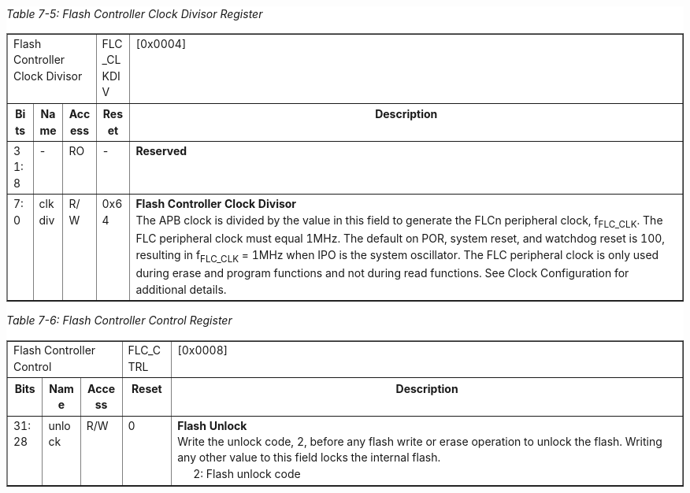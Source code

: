 *Table 7-5: Flash Controller Clock Divisor Register*
<a name="flash-controller-clock-divisor-register"></a>

<table border="1" cellpadding="5" cellspacing="0">
   <tr>
       <td colspan="3">Flash Controller Clock Divisor</td>
       <td colspan="1">FLC_CLKDIV</td>
       <td>[0x0004]</td>
   </tr>
   <tr>
       <th>Bits</th>
       <th>Name</th>
       <th>Access</th>
       <th>Reset</th>
       <th>Description</th>
   </tr>
   <tr>
       <td>31:8</td>
       <td>-</td>
       <td>RO</td>
       <td>-</td>
       <td><strong>Reserved</strong></td>
   </tr>
      <tr>
       <td>7:0</td>
       <td>clkdiv</td>
       <td>R/W</td>
       <td>0x64</td>
       <td><strong>Flash Controller Clock Divisor</strong><br>The APB clock is divided by the value in this field to generate the FLCn peripheral clock, f<sub>FLC_CLK</sub>. The FLC peripheral clock must equal 1MHz. The default on POR, system reset, and watchdog reset is 100, resulting in f<sub>FLC_CLK</sub> = 1MHz when IPO is the system oscillator. The FLC peripheral clock is only used during erase and program functions and not during read functions. See Clock Configuration for additional details.</td>
   </tr>
</table>

*Table 7-6: Flash Controller Control Register*
<a name="flash-controller-clock-register"></a>

<table border="1" cellpadding="5" cellspacing="0">
   <tr>
       <td colspan="3">Flash Controller Control</td>
       <td colspan="1">FLC_CTRL</td>
       <td>[0x0008]</td>
   </tr>
   <tr>
       <th>Bits</th>
       <th>Name</th>
       <th>Access</th>
       <th>Reset</th>
       <th>Description</th>
   </tr>
   <tr>
       <td>31:28</td>
       <td>unlock</td>
       <td>R/W</td>
       <td>0</td>
       <td><strong>Flash Unlock</strong><br>Write the unlock code, 2, before any flash write or erase operation to unlock the flash. Writing any other value to this field locks the internal flash. <br> 
       <div style="margin-left: 20px">
       2: Flash unlock code
       </div>
       </td>
   </tr>